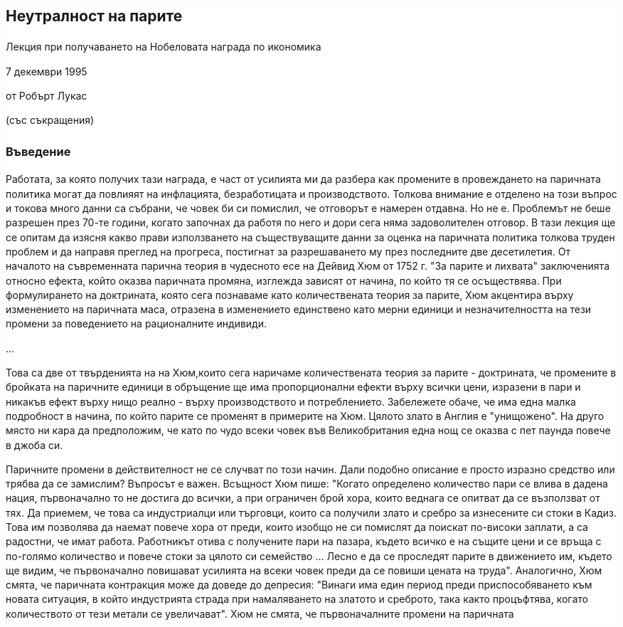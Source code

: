 ## Неутралност на парите

Лекция при получаването на Нобеловата награда по икономика

7 декември 1995 

от Робърт Лукас

(със съкращения)

### Въведение

Работата, за която получих тази награда, е част от усилията ми да
разбера как промените в провеждането на паричната политика могат
да повлияят на инфлацията, безработицата и производството.
Толкова внимание е отделено на този въпрос и токова много данни
са събрани, че човек би си помислил, че отговорът е намерен
отдавна. Но не е. Проблемът не беше разрешен през 70-те
години, когато започнах да работя по него и дори сега няма
задоволителен отговор. В тази лекция ще се опитам да изясня какво
прави използването на съществуващите данни за оценка на паричната
политика толкова труден проблем и да направя преглед на прогреса,
постигнат за разрешаването му през последните две десетилетия. От
началото на съвременната парична теория в чудесното есе на Дейвид
Хюм от 1752 г. "За парите и лихвата" заключенията относно
ефекта, който оказва паричната промяна, изглежда зависят от
начина, по който тя се осъществява. При формулирането на
доктрината, която сега познаваме като количествената теория за
парите, Хюм акцентира върху изменението на паричната маса,
отразена в изменението единствено като мерни единици и
незначителността на тези промени за поведението на рационалните
индивиди.

...

Това са две от твърденията на на Хюм,които сега наричаме
количествената теория за парите - доктрината, че промените в
бройката на паричните единици в обръщение ще има пропорционални
ефекти върху всички цени, изразени в пари и никакъв ефект върху
нищо реално - върху производството и потреблението. Забележете
обаче, че има една малка подробност в начина, по който парите се
променят в примерите на Хюм. Цялото злато в Англия е "унищожено".
На друго място ни кара да предположим, че като по чудо всеки
човек във Великобритания една нощ се оказва с пет паунда повече в
джоба си.

Паричните промени в действителност не се случват по този начин.
Дали подобно описание е просто изразно средство или трябва да се
замислим? Въпросът е важен. Всъщност Хюм пише: "Когато определено
количество пари се влива в дадена нация, първоначално то не
достига до всички, а при ограничен брой хора, които веднага се
опитват да се възползват от тях. Да приемем, че това са
индустриалци или търговци, които са получили злато и сребро за
изнесените си стоки в Кадиз. Това им позволява да наемат повече
хора от преди, които изобщо не си помислят да поискат по-високи
заплати, а са радостни, че имат работа. Работникът отива с
получените пари на пазара, където всичко е на същите цени и се
връща с по-голямо количество и повече стоки за цялото си
семейство ... Лесно е да се проследят парите в движението им,
където ще видим, че първоначално повишават усилията на всеки
човек преди да се повиши цената на труда". Аналогично, Хюм смята,
че паричната контракция може да доведе до депресия: "Винаги има
един период преди приспособяването към новата ситуация, в който 
индустрията страда при намаляването на златото и среброто,
така както процъфтява, когато количеството от тези метали се
увеличават". Хюм не смята, че първоначалните промени на паричната